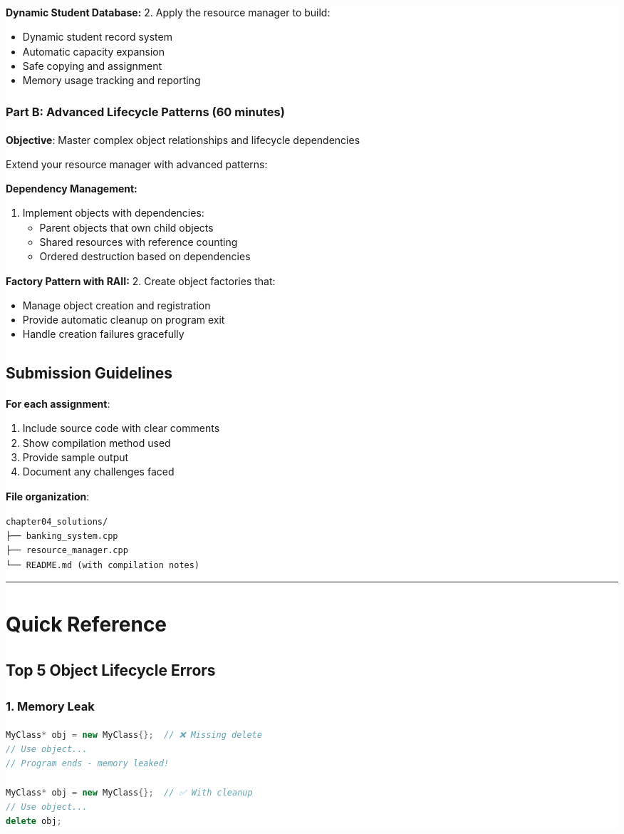**Dynamic Student Database:**
2. Apply the resource manager to build:
   - Dynamic student record system
   - Automatic capacity expansion
   - Safe copying and assignment
   - Memory usage tracking and reporting

### Part B: Advanced Lifecycle Patterns (60 minutes)
**Objective**: Master complex object relationships and lifecycle dependencies

Extend your resource manager with advanced patterns:

**Dependency Management:**
1. Implement objects with dependencies:
   - Parent objects that own child objects
   - Shared resources with reference counting
   - Ordered destruction based on dependencies

**Factory Pattern with RAII:**
2. Create object factories that:
   - Manage object creation and registration
   - Provide automatic cleanup on program exit
   - Handle creation failures gracefully

## Submission Guidelines

**For each assignment**:
1. Include source code with clear comments
2. Show compilation method used
3. Provide sample output
4. Document any challenges faced

**File organization**:
```
chapter04_solutions/
├── banking_system.cpp
├── resource_manager.cpp
└── README.md (with compilation notes)
```

---

# Quick Reference

## Top 5 Object Lifecycle Errors

### 1. Memory Leak
```cpp
MyClass* obj = new MyClass{};  // ❌ Missing delete
// Use object...
// Program ends - memory leaked!

MyClass* obj = new MyClass{};  // ✅ With cleanup
// Use object...
delete obj;
```
